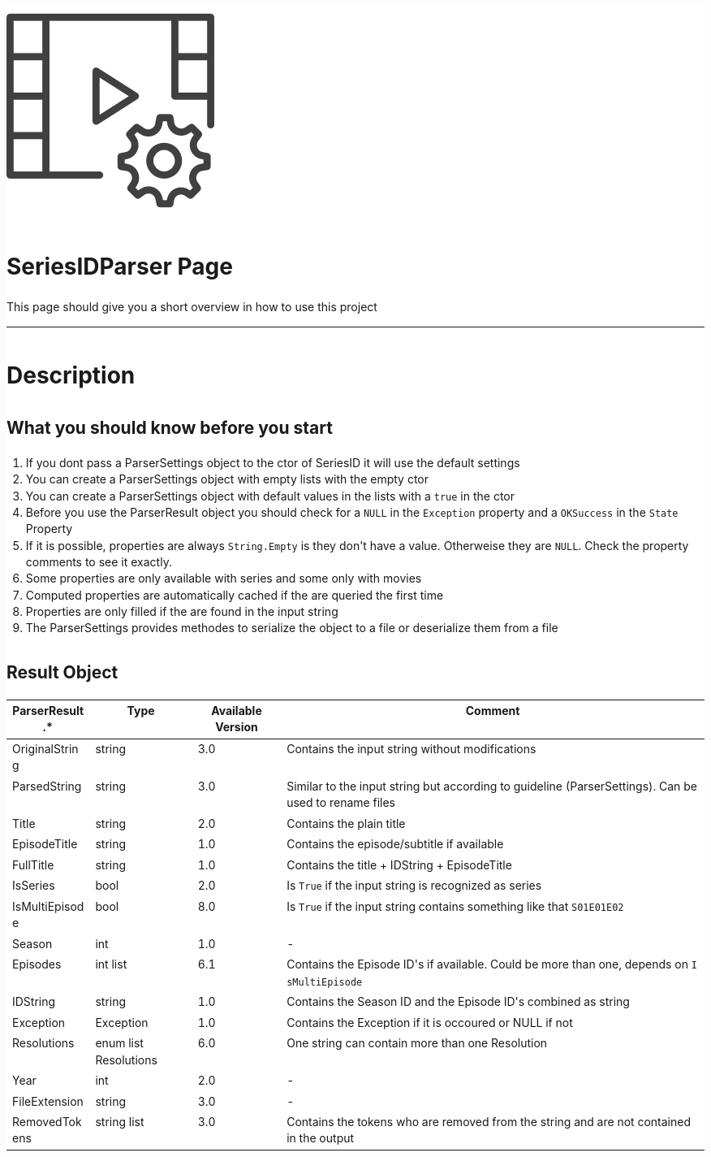 ![Project icon](https://raw.githubusercontent.com/stefmde/SeriesIDParser/master/Stuff/LibraryIcon/gray/icon_gray_256px.png)
# SeriesIDParser Page
This page should give you a short overview in how to use this project

***

# Description
## What you should know before you start
1. If you dont pass a ParserSettings object to the ctor of SeriesID it will use the default settings
1. You can create a ParserSettings object with empty lists with the empty ctor
1. You can create a ParserSettings object with default values in the lists with a `true` in the ctor
1. Before you use the ParserResult object you should check for a `NULL` in the `Exception` property and a `OKSuccess` in the `State` Property
1. If it is possible, properties are always `String.Empty` is they don't have a value. Otherweise they are `NULL`. Check the property comments to see it exactly.
1. Some properties are only available with series and some only with movies
1. Computed properties are automatically cached if the are queried the first time
1. Properties are only filled if the are found in the input string
1. The ParserSettings provides methodes to serialize the object to a file or deserialize them from a file

## Result Object

ParserResult.* | Type | Available Version | Comment
------------ | ------------- | ------------- | -------------
OriginalString | string | 3.0 | Contains the input string without modifications
ParsedString | string | 3.0 | Similar to the input string but according to guideline (ParserSettings). Can be used to rename files
Title | string | 2.0 | Contains the plain title
EpisodeTitle | string | 1.0 | Contains the episode/subtitle if available
FullTitle | string | 1.0 | Contains the title + IDString + EpisodeTitle
IsSeries | bool | 2.0 | Is `True` if the input string is recognized as series
IsMultiEpisode | bool | 8.0 | Is `True` if the input string contains something like that `S01E01E02`
Season | int | 1.0 | -
Episodes | int list | 6.1 | Contains the Episode ID's if available. Could be more than one, depends on `IsMultiEpisode`
IDString | string | 1.0 | Contains the Season ID and the Episode ID's combined as string
Exception | Exception | 1.0 | Contains the Exception if it is occoured or NULL if not 
Resolutions | enum list Resolutions | 6.0 | One string can contain more than one Resolution
Year | int | 2.0 | -
FileExtension | string | 3.0 | -
RemovedTokens | string list | 3.0 | Contains the tokens who are removed from the string and are not contained in the output